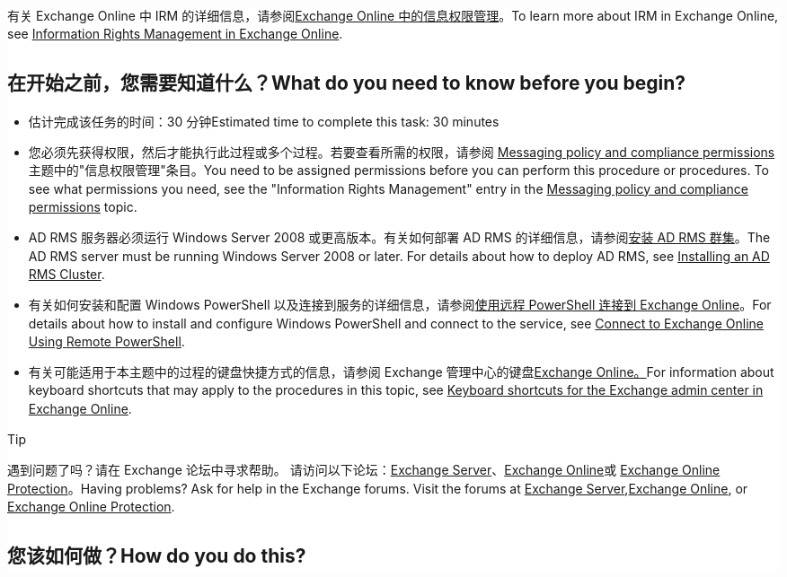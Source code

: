 <span data-ttu-id="6ff8c-109">有关 Exchange Online 中 IRM 的详细信息，请参阅[Exchange Online 中的信息权限管理](information-rights-management-in-exchange-online.md)。</span><span class="sxs-lookup"><span data-stu-id="6ff8c-109">To learn more about IRM in Exchange Online, see [Information Rights Management in Exchange Online](information-rights-management-in-exchange-online.md).</span></span>

## <a name="what-do-you-need-to-know-before-you-begin"></a><span data-ttu-id="6ff8c-110">在开始之前，您需要知道什么？</span><span class="sxs-lookup"><span data-stu-id="6ff8c-110">What do you need to know before you begin?</span></span>

- <span data-ttu-id="6ff8c-111">估计完成该任务的时间：30 分钟</span><span class="sxs-lookup"><span data-stu-id="6ff8c-111">Estimated time to complete this task: 30 minutes</span></span>

- <span data-ttu-id="6ff8c-p103">您必须先获得权限，然后才能执行此过程或多个过程。若要查看所需的权限，请参阅 [Messaging policy and compliance permissions](/Exchange/permissions/feature-permissions/policy-and-compliance-permissions)主题中的"信息权限管理"条目。</span><span class="sxs-lookup"><span data-stu-id="6ff8c-p103">You need to be assigned permissions before you can perform this procedure or procedures. To see what permissions you need, see the "Information Rights Management" entry in the [Messaging policy and compliance permissions](/Exchange/permissions/feature-permissions/policy-and-compliance-permissions) topic.</span></span>

- <span data-ttu-id="6ff8c-p104">AD RMS 服务器必须运行 Windows Server 2008 或更高版本。有关如何部署 AD RMS 的详细信息，请参阅[安装 AD RMS 群集](/previous-versions/windows/it-pro/windows-server-2008-R2-and-2008/cc726041(v=ws.11))。</span><span class="sxs-lookup"><span data-stu-id="6ff8c-p104">The AD RMS server must be running Windows Server 2008 or later. For details about how to deploy AD RMS, see [Installing an AD RMS Cluster](/previous-versions/windows/it-pro/windows-server-2008-R2-and-2008/cc726041(v=ws.11)).</span></span>

- <span data-ttu-id="6ff8c-116">有关如何安装和配置 Windows PowerShell 以及连接到服务的详细信息，请参阅[使用远程 PowerShell 连接到 Exchange Online](/powershell/exchange/connect-to-exchange-online-powershell)。</span><span class="sxs-lookup"><span data-stu-id="6ff8c-116">For details about how to install and configure Windows PowerShell and connect to the service, see [Connect to Exchange Online Using Remote PowerShell](/powershell/exchange/connect-to-exchange-online-powershell).</span></span>

- <span data-ttu-id="6ff8c-117">有关可能适用于本主题中的过程的键盘快捷方式的信息，请参阅 Exchange 管理中心的键盘[Exchange Online。](/Exchange/accessibility/keyboard-shortcuts-in-admin-center)</span><span class="sxs-lookup"><span data-stu-id="6ff8c-117">For information about keyboard shortcuts that may apply to the procedures in this topic, see [Keyboard shortcuts for the Exchange admin center in Exchange Online](/Exchange/accessibility/keyboard-shortcuts-in-admin-center).</span></span>

> [!TIP]
> <span data-ttu-id="6ff8c-p105">遇到问题了吗？请在 Exchange 论坛中寻求帮助。 请访问以下论坛：[Exchange Server](https://go.microsoft.com/fwlink/p/?linkId=60612)、[Exchange Online](https://go.microsoft.com/fwlink/p/?linkId=267542)或 [Exchange Online Protection](https://go.microsoft.com/fwlink/p/?linkId=285351)。</span><span class="sxs-lookup"><span data-stu-id="6ff8c-p105">Having problems? Ask for help in the Exchange forums. Visit the forums at [Exchange Server](https://go.microsoft.com/fwlink/p/?linkId=60612),[Exchange Online](https://go.microsoft.com/fwlink/p/?linkId=267542), or [Exchange Online Protection](https://go.microsoft.com/fwlink/p/?linkId=285351).</span></span>

## <a name="how-do-you-do-this"></a><span data-ttu-id="6ff8c-121">您该如何做？</span><span class="sxs-lookup"><span data-stu-id="6ff8c-121">How do you do this?</span></span>
<span data-ttu-id="6ff8c-122"><a name="sectionSection1"> </a></span><span class="sxs-lookup"><span data-stu-id="6ff8c-122"><a name="sectionSection1"> </a></span></span>
